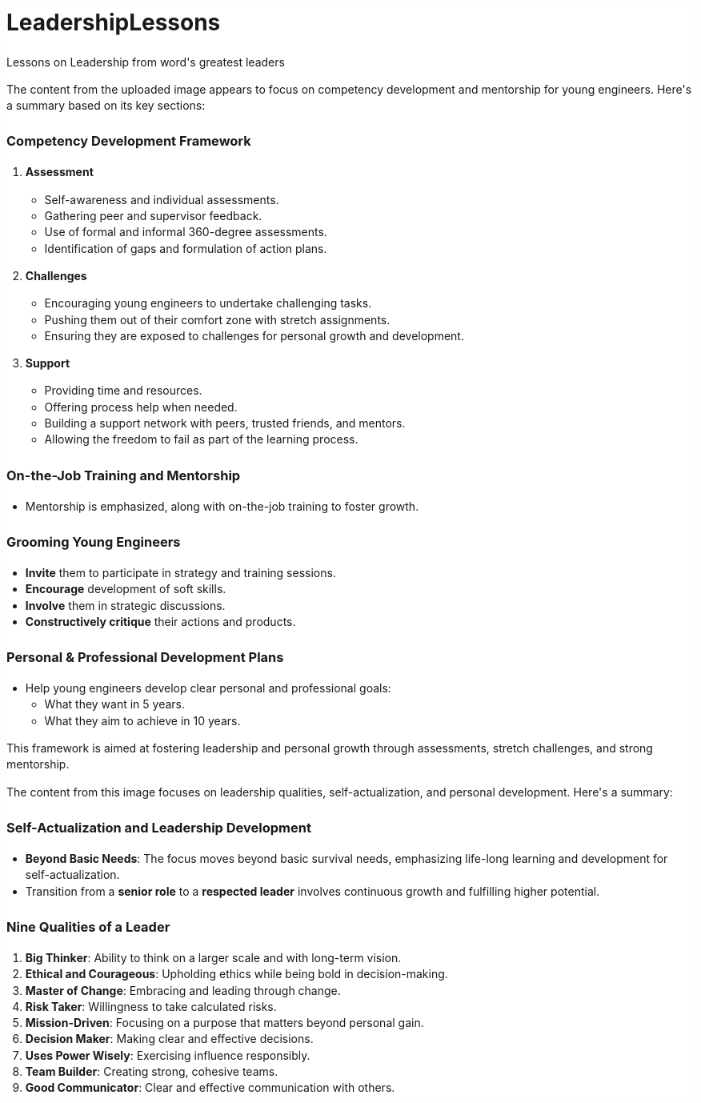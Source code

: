 # LeadershipLessons
Lessons on Leadership from word's greatest leaders

The content from the uploaded image appears to focus on competency development and mentorship for young engineers. Here's a summary based on its key sections:

### **Competency Development Framework**
1. **Assessment**
   - Self-awareness and individual assessments.
   - Gathering peer and supervisor feedback.
   - Use of formal and informal 360-degree assessments.
   - Identification of gaps and formulation of action plans.

2. **Challenges**
   - Encouraging young engineers to undertake challenging tasks.
   - Pushing them out of their comfort zone with stretch assignments.
   - Ensuring they are exposed to challenges for personal growth and development.

3. **Support**
   - Providing time and resources.
   - Offering process help when needed.
   - Building a support network with peers, trusted friends, and mentors.
   - Allowing the freedom to fail as part of the learning process.

### **On-the-Job Training and Mentorship**
   - Mentorship is emphasized, along with on-the-job training to foster growth.

### **Grooming Young Engineers**
   - **Invite** them to participate in strategy and training sessions.
   - **Encourage** development of soft skills.
   - **Involve** them in strategic discussions.
   - **Constructively critique** their actions and products.

### **Personal & Professional Development Plans**
   - Help young engineers develop clear personal and professional goals:
     - What they want in 5 years.
     - What they aim to achieve in 10 years.

This framework is aimed at fostering leadership and personal growth through assessments, stretch challenges, and strong mentorship.

The content from this image focuses on leadership qualities, self-actualization, and personal development. Here's a summary:

### **Self-Actualization and Leadership Development**
- **Beyond Basic Needs**: The focus moves beyond basic survival needs, emphasizing life-long learning and development for self-actualization.
- Transition from a **senior role** to a **respected leader** involves continuous growth and fulfilling higher potential.

### **Nine Qualities of a Leader**
1. **Big Thinker**: Ability to think on a larger scale and with long-term vision.
2. **Ethical and Courageous**: Upholding ethics while being bold in decision-making.
3. **Master of Change**: Embracing and leading through change.
4. **Risk Taker**: Willingness to take calculated risks.
5. **Mission-Driven**: Focusing on a purpose that matters beyond personal gain.
6. **Decision Maker**: Making clear and effective decisions.
7. **Uses Power Wisely**: Exercising influence responsibly.
8. **Team Builder**: Creating strong, cohesive teams.
9. **Good Communicator**: Clear and effective communication with others.
